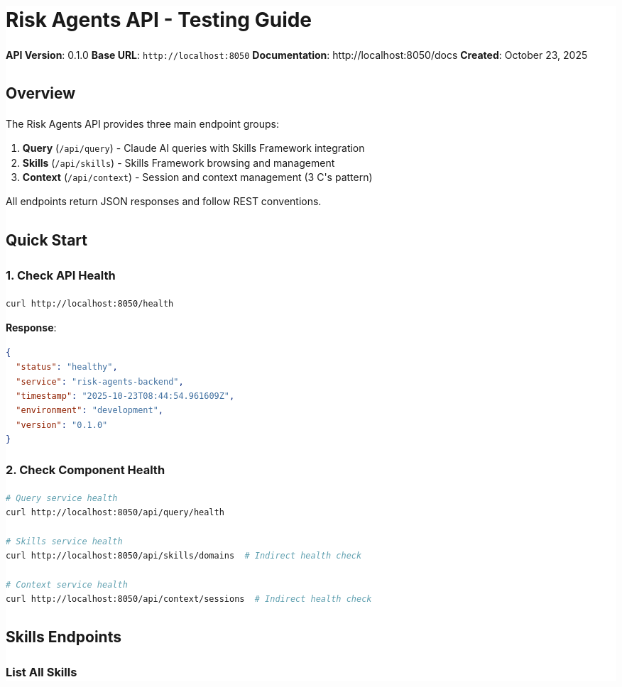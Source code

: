# Risk Agents API - Testing Guide

**API Version**: 0.1.0
**Base URL**: `http://localhost:8050`
**Documentation**: http://localhost:8050/docs
**Created**: October 23, 2025

## Overview

The Risk Agents API provides three main endpoint groups:
1. **Query** (`/api/query`) - Claude AI queries with Skills Framework integration
2. **Skills** (`/api/skills`) - Skills Framework browsing and management
3. **Context** (`/api/context`) - Session and context management (3 C's pattern)

All endpoints return JSON responses and follow REST conventions.

## Quick Start

### 1. Check API Health

```bash
curl http://localhost:8050/health
```

**Response**:
```json
{
  "status": "healthy",
  "service": "risk-agents-backend",
  "timestamp": "2025-10-23T08:44:54.961609Z",
  "environment": "development",
  "version": "0.1.0"
}
```

### 2. Check Component Health

```bash
# Query service health
curl http://localhost:8050/api/query/health

# Skills service health
curl http://localhost:8050/api/skills/domains  # Indirect health check

# Context service health
curl http://localhost:8050/api/context/sessions  # Indirect health check
```

## Skills Endpoints

### List All Skills
